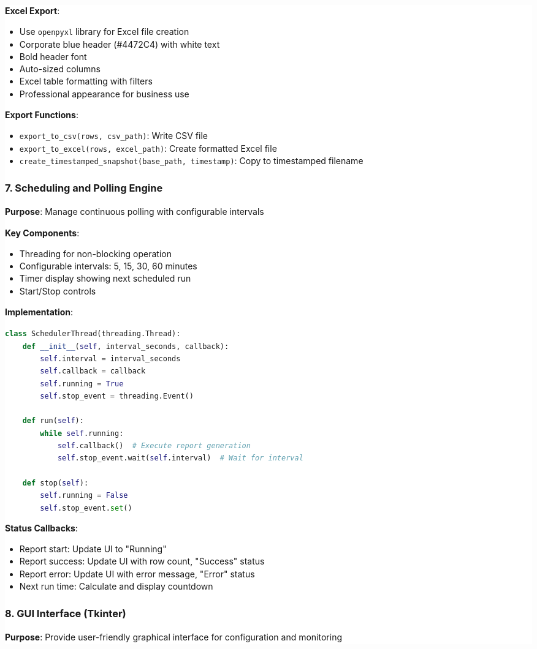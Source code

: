 **Excel Export**:

- Use `openpyxl` library for Excel file creation
- Corporate blue header (#4472C4) with white text
- Bold header font
- Auto-sized columns
- Excel table formatting with filters
- Professional appearance for business use

**Export Functions**:

- `export_to_csv(rows, csv_path)`: Write CSV file
- `export_to_excel(rows, excel_path)`: Create formatted Excel file
- `create_timestamped_snapshot(base_path, timestamp)`: Copy to timestamped filename

### 7. Scheduling and Polling Engine

**Purpose**: Manage continuous polling with configurable intervals

**Key Components**:

- Threading for non-blocking operation
- Configurable intervals: 5, 15, 30, 60 minutes
- Timer display showing next scheduled run
- Start/Stop controls

**Implementation**:

```python
class SchedulerThread(threading.Thread):
    def __init__(self, interval_seconds, callback):
        self.interval = interval_seconds
        self.callback = callback
        self.running = True
        self.stop_event = threading.Event()
    
    def run(self):
        while self.running:
            self.callback()  # Execute report generation
            self.stop_event.wait(self.interval)  # Wait for interval
    
    def stop(self):
        self.running = False
        self.stop_event.set()
```

**Status Callbacks**:

- Report start: Update UI to "Running"
- Report success: Update UI with row count, "Success" status
- Report error: Update UI with error message, "Error" status
- Next run time: Calculate and display countdown

### 8. GUI Interface (Tkinter)

**Purpose**: Provide user-friendly graphical interface for configuration and monitoring
